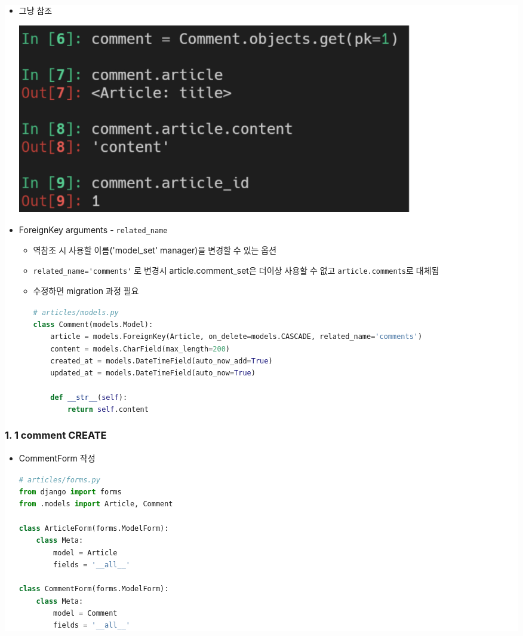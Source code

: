   - 그냥 참조

    ![image-20211018140934837](model_relationship.assets/image-20211018140934837.png)



- ForeignKey arguments - `related_name`

  - 역참조 시 사용할 이름('model_set' manager)을 변경할 수 있는 옵션

  - `related_name='comments'` 로 변경시 article.comment_set은 더이상 사용할 수 없고 `article.comments`로 대체됨

  - 수정하면 migration 과정 필요

    ```python
    # articles/models.py
    class Comment(models.Model):
        article = models.ForeignKey(Article, on_delete=models.CASCADE, related_name='comments')
        content = models.CharField(max_length=200)
        created_at = models.DateTimeField(auto_now_add=True)
        updated_at = models.DateTimeField(auto_now=True)
        
        def __str__(self):
            return self.content
    ```





### 1. 1 comment CREATE

- CommentForm 작성

  ```python
  # articles/forms.py
  from django import forms
  from .models import Article, Comment
  
  class ArticleForm(forms.ModelForm):
      class Meta:
          model = Article
          fields = '__all__'
  
  class CommentForm(forms.ModelForm):
      class Meta:
          model = Comment
          fields = '__all__'
  ```
